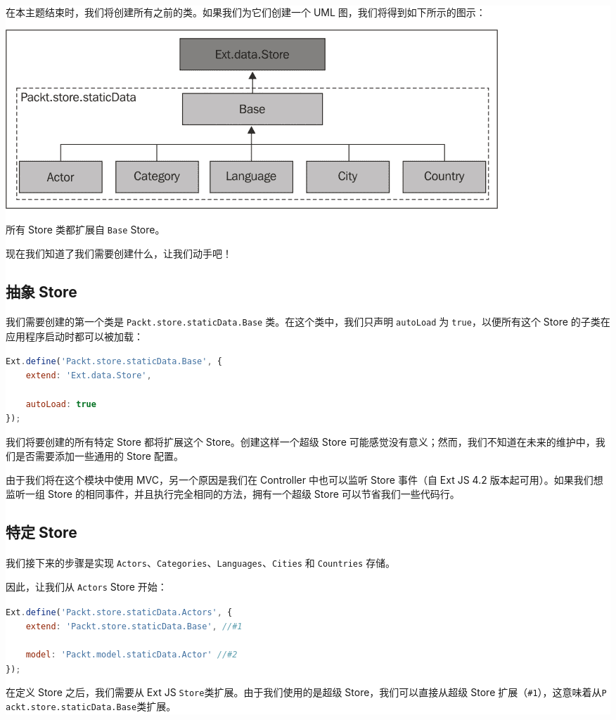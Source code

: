 在本主题结束时，我们将创建所有之前的类。如果我们为它们创建一个 UML 图，我们将得到如下所示的图示：

![创建 Store](img/0457OT_07_05.jpg)

所有 Store 类都扩展自 `Base` Store。

现在我们知道了我们需要创建什么，让我们动手吧！

## 抽象 Store

我们需要创建的第一个类是 `Packt.store.staticData.Base` 类。在这个类中，我们只声明 `autoLoad` 为 `true`，以便所有这个 Store 的子类在应用程序启动时都可以被加载：

```js
Ext.define('Packt.store.staticData.Base', {
    extend: 'Ext.data.Store',

    autoLoad: true
});
```

我们将要创建的所有特定 Store 都将扩展这个 Store。创建这样一个超级 Store 可能感觉没有意义；然而，我们不知道在未来的维护中，我们是否需要添加一些通用的 Store 配置。

由于我们将在这个模块中使用 MVC，另一个原因是我们在 Controller 中也可以监听 Store 事件（自 Ext JS 4.2 版本起可用）。如果我们想监听一组 Store 的相同事件，并且执行完全相同的方法，拥有一个超级 Store 可以节省我们一些代码行。

## 特定 Store

我们接下来的步骤是实现 `Actors`、`Categories`、`Languages`、`Cities` 和 `Countries` 存储。

因此，让我们从 `Actors` Store 开始：

```js
Ext.define('Packt.store.staticData.Actors', {
    extend: 'Packt.store.staticData.Base', //#1

    model: 'Packt.model.staticData.Actor' //#2
});
```

在定义 Store 之后，我们需要从 Ext JS `Store`类扩展。由于我们使用的是超级 Store，我们可以直接从超级 Store 扩展（`#1`），这意味着从`Packt.store.staticData.Base`类扩展。
